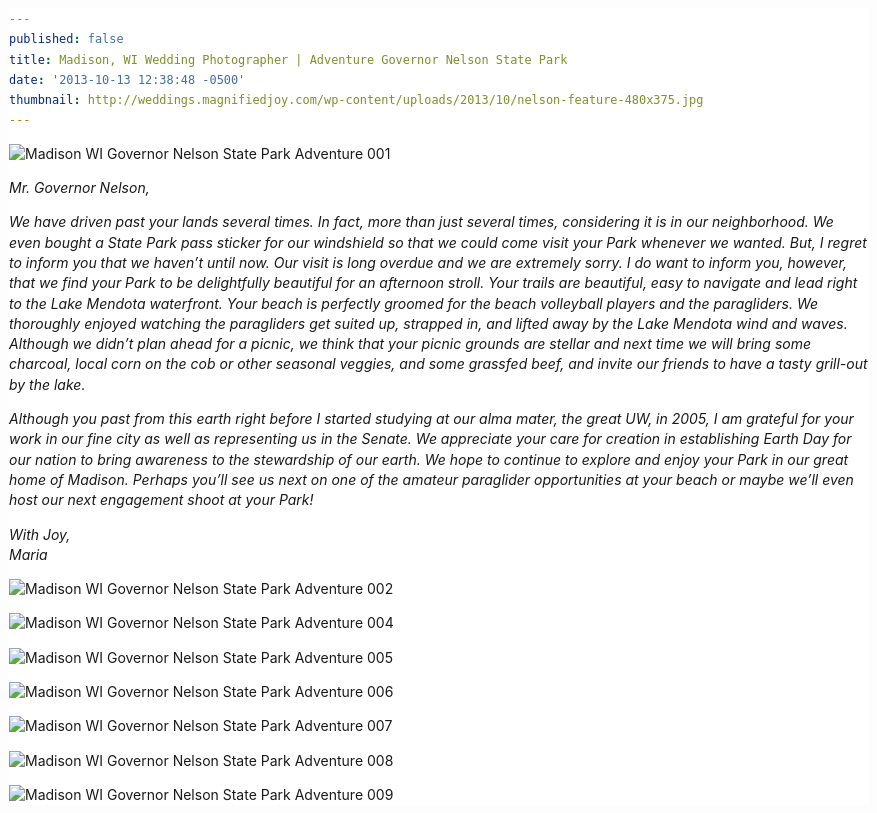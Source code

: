 ```yaml
---
published: false
title: Madison, WI Wedding Photographer | Adventure Governor Nelson State Park
date: '2013-10-13 12:38:48 -0500'
thumbnail: http://weddings.magnifiedjoy.com/wp-content/uploads/2013/10/nelson-feature-480x375.jpg
---
```

<p><img class="alignnone size-full wp-image-3616" alt="Madison WI Governor Nelson State Park Adventure 001" src="http://weddings.magnifiedjoy.com/wp-content/uploads/2013/10/Madison-WI-Governor-Nelson-State-Park-Adventure-001.jpg" width="1500" height="1183" /></p>
<p><em>Mr. Governor Nelson,</p>
<p><em>We have driven past your lands several times. In fact, more than just several times, considering it is in our neighborhood. We even bought a State Park pass sticker for our windshield so that we could come visit your Park whenever we wanted. But, I regret to inform you that we haven’t until now. Our visit is long overdue and we are extremely sorry. I do want to inform you, however, that we find your Park to be delightfully beautiful for an afternoon stroll. Your trails are beautiful, easy to navigate and lead right to the Lake Mendota waterfront. Your beach is perfectly groomed for the beach volleyball players and the paragliders. We thoroughly enjoyed watching the paragliders get suited up, strapped in, and lifted away by the Lake Mendota wind and waves. Although we didn’t plan ahead for a picnic, we think that your picnic grounds are stellar and next time we will bring some charcoal, local corn on the cob or other seasonal veggies, and some grassfed beef, and invite our friends to have a tasty grill-out by the lake.</em></p>
<p><em>Although you past from this earth right before I started studying at our alma mater, the great UW, in 2005, I am grateful for your work in our fine city as well as representing us in the Senate. We appreciate your care for creation in establishing Earth Day for our nation to bring awareness to the stewardship of our earth. We hope to continue to explore and enjoy your Park in our great home of Madison. Perhaps you’ll see us next on one of the amateur paraglider opportunities at your beach or maybe we’ll even host our next engagement shoot at your Park!</em></p>
<p>With Joy,<br />
Maria</em></p>
<p><img class="alignnone size-full wp-image-3617" alt="Madison WI Governor Nelson State Park Adventure 002" src="http://weddings.magnifiedjoy.com/wp-content/uploads/2013/10/Madison-WI-Governor-Nelson-State-Park-Adventure-002.jpg" width="1500" height="1066" /></p>
<p><img class="alignnone size-full wp-image-3619" alt="Madison WI Governor Nelson State Park Adventure 004" src="http://weddings.magnifiedjoy.com/wp-content/uploads/2013/10/Madison-WI-Governor-Nelson-State-Park-Adventure-004.jpg" width="1500" height="1066" /></p>
<p><img class="alignnone size-full wp-image-3620" alt="Madison WI Governor Nelson State Park Adventure 005" src="http://weddings.magnifiedjoy.com/wp-content/uploads/2013/10/Madison-WI-Governor-Nelson-State-Park-Adventure-005.jpg" width="1500" height="1183" /></p>
<p><img class="alignnone size-full wp-image-3621" alt="Madison WI Governor Nelson State Park Adventure 006" src="http://weddings.magnifiedjoy.com/wp-content/uploads/2013/10/Madison-WI-Governor-Nelson-State-Park-Adventure-006.jpg" width="1500" height="1066" /></p>
<p><img class="alignnone size-full wp-image-3622" alt="Madison WI Governor Nelson State Park Adventure 007" src="http://weddings.magnifiedjoy.com/wp-content/uploads/2013/10/Madison-WI-Governor-Nelson-State-Park-Adventure-007.jpg" width="1500" height="1066" /></p>
<p><img class="alignnone size-full wp-image-3623" alt="Madison WI Governor Nelson State Park Adventure 008" src="http://weddings.magnifiedjoy.com/wp-content/uploads/2013/10/Madison-WI-Governor-Nelson-State-Park-Adventure-008.jpg" width="1500" height="1183" /></p>
<p><img class="alignnone size-full wp-image-3624" alt="Madison WI Governor Nelson State Park Adventure 009" src="http://weddings.magnifiedjoy.com/wp-content/uploads/2013/10/Madison-WI-Governor-Nelson-State-Park-Adventure-009.jpg" width="1500" height="1066" /></p>
